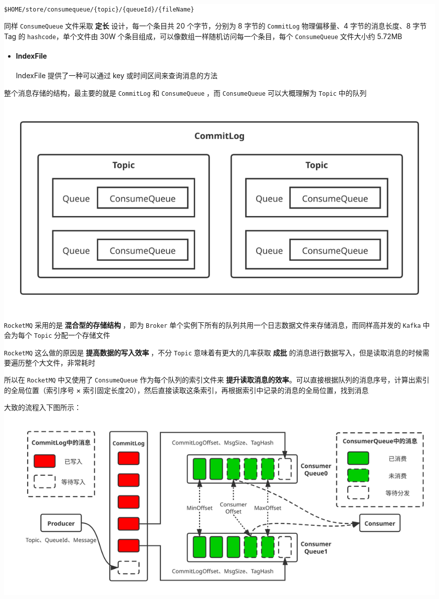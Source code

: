   `$HOME/store/consumequeue/{topic}/{queueId}/{fileName}`

  同样 `ConsumeQueue` 文件采取 **定长** 设计，每一个条目共 20 个字节，分别为 8 字节的 `CommitLog` 物理偏移量、4 字节的消息长度、8 字节 Tag 的 `hashcode`，单个文件由 30W 个条目组成，可以像数组一样随机访问每一个条目，每个 `ConsumeQueue` 文件大小约 5.72MB

* #### IndexFile

  IndexFile 提供了一种可以通过 key 或时间区间来查询消息的方法

整个消息存储的结构，最主要的就是 `CommitLog` 和 `ConsumeQueue` ，而 `ConsumeQueue` 可以大概理解为 `Topic` 中的队列

![](/assets/img/20200808-6.svg)

`RocketMQ` 采用的是 **混合型的存储结构** ，即为 `Broker` 单个实例下所有的队列共用一个日志数据文件来存储消息，而同样高并发的 `Kafka` 中会为每个 `Topic` 分配一个存储文件

 `RocketMQ` 这么做的原因是 **提高数据的写入效率** ，不分 `Topic` 意味着有更大的几率获取 **成批** 的消息进行数据写入，但是读取消息的时候需要遍历整个大文件，非常耗时

所以在 `RocketMQ` 中又使用了 `ConsumeQueue` 作为每个队列的索引文件来 **提升读取消息的效率**。可以直接根据队列的消息序号，计算出索引的全局位置（索引序号 × 索引固定⻓度20），然后直接读取这条索引，再根据索引中记录的消息的全局位置，找到消息

大致的流程入下图所示：

![](/assets/img/20200808-7.svg)
